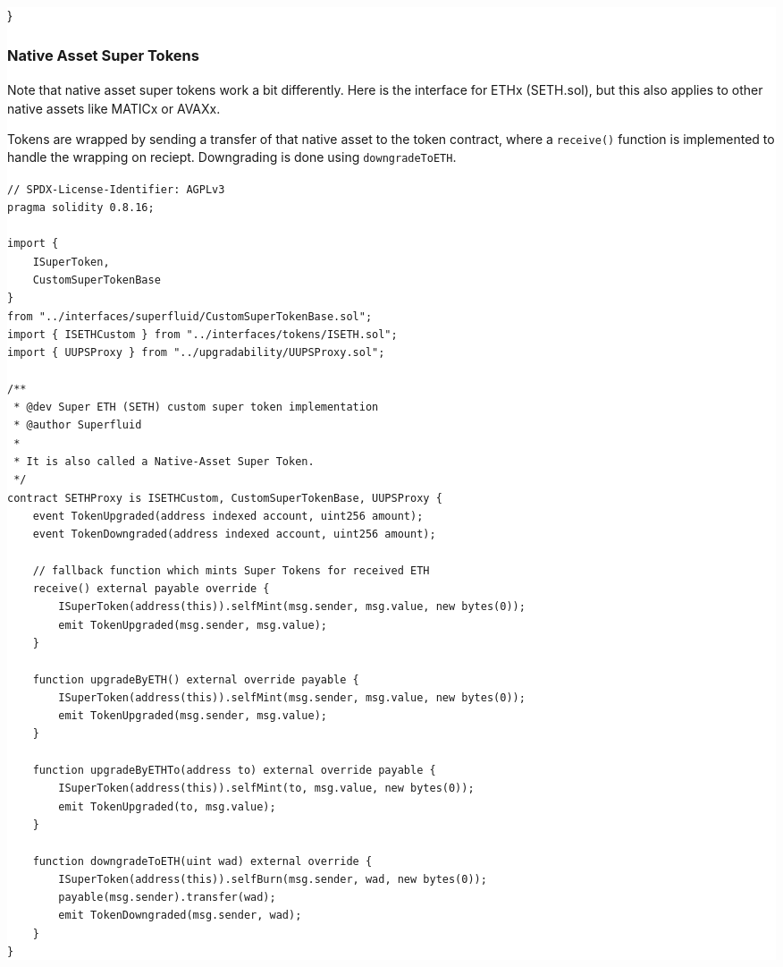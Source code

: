 }
</code></pre>

### Native Asset Super Tokens

Note that native asset super tokens work a bit differently. Here is the interface for ETHx (SETH.sol), but this also applies to other native assets like MATICx or AVAXx.

Tokens are wrapped by sending a transfer of that native asset to the token contract, where a `receive()` function is implemented to handle the wrapping on reciept. Downgrading is done using `downgradeToETH`.

```solidity
// SPDX-License-Identifier: AGPLv3
pragma solidity 0.8.16;

import {
    ISuperToken,
    CustomSuperTokenBase
}
from "../interfaces/superfluid/CustomSuperTokenBase.sol";
import { ISETHCustom } from "../interfaces/tokens/ISETH.sol";
import { UUPSProxy } from "../upgradability/UUPSProxy.sol";

/**
 * @dev Super ETH (SETH) custom super token implementation
 * @author Superfluid
 *
 * It is also called a Native-Asset Super Token.
 */
contract SETHProxy is ISETHCustom, CustomSuperTokenBase, UUPSProxy {
    event TokenUpgraded(address indexed account, uint256 amount);
    event TokenDowngraded(address indexed account, uint256 amount);

    // fallback function which mints Super Tokens for received ETH
    receive() external payable override {
        ISuperToken(address(this)).selfMint(msg.sender, msg.value, new bytes(0));
        emit TokenUpgraded(msg.sender, msg.value);
    }

    function upgradeByETH() external override payable {
        ISuperToken(address(this)).selfMint(msg.sender, msg.value, new bytes(0));
        emit TokenUpgraded(msg.sender, msg.value);
    }

    function upgradeByETHTo(address to) external override payable {
        ISuperToken(address(this)).selfMint(to, msg.value, new bytes(0));
        emit TokenUpgraded(to, msg.value);
    }

    function downgradeToETH(uint wad) external override {
        ISuperToken(address(this)).selfBurn(msg.sender, wad, new bytes(0));
        payable(msg.sender).transfer(wad);
        emit TokenDowngraded(msg.sender, wad);
    }
}
```
